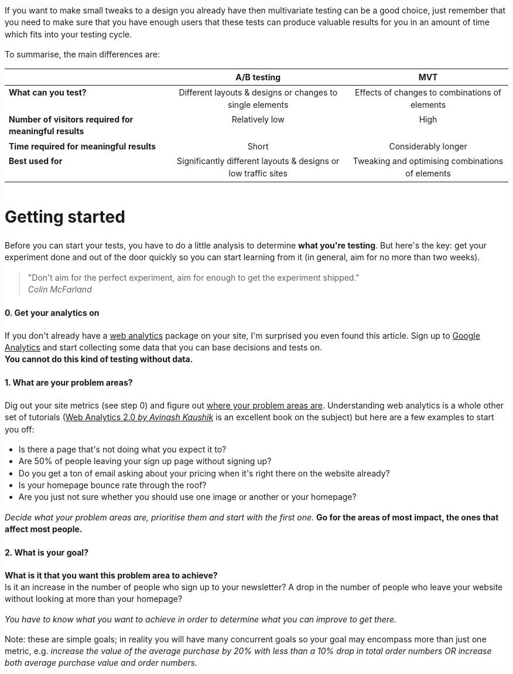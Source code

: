 If you want to make small tweaks to a design you already have then multivariate
testing can be a good choice, just remember that you need to make sure that
you have enough users that these tests can produce valuable results for you
in an amount of time which fits into your testing cycle.

To summarise, the main differences are:

|       | A/B testing   | MVT |
| ------------- |:-------------:| :-----: |
| **What can you test?**     | Different layouts & designs or changes to single elements | Effects of changes to combinations of elements |
| **Number of visitors required for meaningful results**    | Relatively low      |   High |
| **Time required for meaningful results** | Short      |    Considerably longer |
| **Best used for**  | Significantly different layouts & designs or low traffic sites | Tweaking and optimising combinations of elements |

# Getting started
Before you can start your tests, you have to do a little analysis to determine **what you're testing**. But here's the key: get your experiment done and out of the door quickly so you can start learning from it (in general, aim for no more than two weeks).
> "Don't aim for the perfect experiment, aim for enough to get the experiment shipped."   
_Colin McFarland_

#### 0. Get your analytics on
If you don't already have a [web analytics](http://en.wikipedia.org/wiki/Web_analytics) package on your site, I'm surprised you even found this article. Sign up to [Google Analytics](analytics.google.com) and start collecting some data that you can base decisions and tests on.    
**You cannot do this kind of testing without data.**

#### 1. What are your problem areas?
Dig out your site metrics (see step 0) and figure out [where your problem areas are](http://www.uxbooth.com/articles/an-analytics-first-approach-to-ux-part-1/). Understanding web analytics is a whole other set of tutorials ([Web Analytics 2.0 _by Avinash Kaushik_](http://amzn.to/1JZVWaA) is an excellent book on the subject) but here are a few examples to start you off:    
* Is there a page that's not doing what you expect it to?    
* Are 50% of people leaving your sign up page without signing up?      
* Do you get a ton of email asking about your pricing when it's right there on the website already?
* Is your homepage bounce rate through the roof?
* Are you just not sure whether you should use one image or another or your homepage?

_Decide what your problem areas are, prioritise them and start with the first one._ **Go for the areas of most impact, the ones that affect most people.**

#### 2. What is your goal?
**What is it that you want this problem area to achieve?**    
 Is it an increase in the number of people who sign up to your newsletter? A drop in the number of people who leave your website without looking at more than your homepage?

 _You have to know what you want to achieve in order to determine what you can improve to get there._

Note: these are simple goals; in reality you will have many concurrent goals so your goal may encompass more than just one metric, e.g. _increase the value of the average purchase by 20% with less than a 10% drop in total order numbers OR increase both average purchase value and order numbers._
